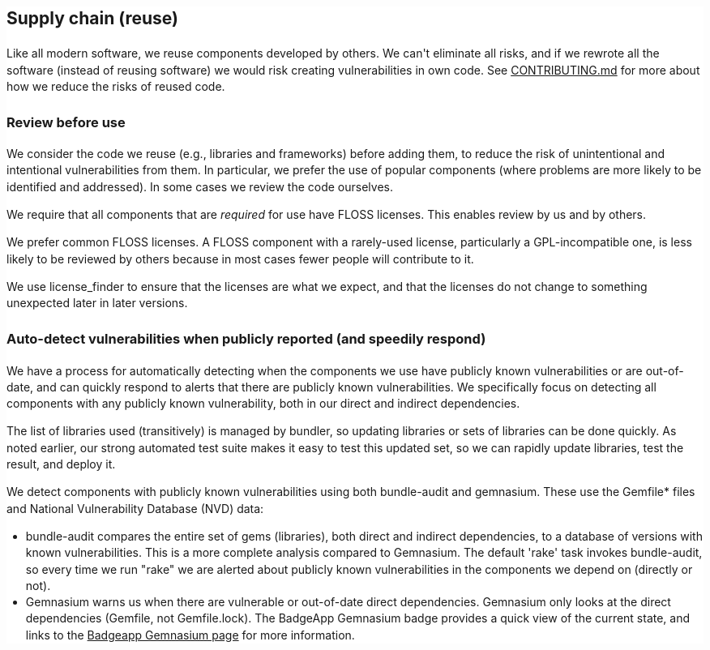 ## <a name="supply-chain"></a>Supply chain (reuse)

Like all modern software, we reuse components developed by others.
We can't eliminate all risks, and
if we rewrote all the software (instead of reusing software)
we would risk creating vulnerabilities in own code.
See [CONTRIBUTING.md](../CONTRIBUTING.md) for more about how we
reduce the risks of reused code.

### Review before use

We consider the code we reuse
(e.g., libraries and frameworks) before adding them, to reduce
the risk of unintentional and intentional vulnerabilities from them.
In particular, we prefer the use of popular components (where problems
are more likely to be identified and addressed).
In some cases we review the code ourselves.

We require that all components that are *required* for use
have FLOSS licenses.  This enables review by us and by others.

We prefer common FLOSS licenses.
A FLOSS component with a rarely-used license, particularly a
GPL-incompatible one, is less likely to be reviewed by others because
in most cases fewer people will contribute to it.

We use license_finder to ensure that the licenses are what we expect,
and that the licenses do not change to something unexpected later
in later versions.

### Auto-detect vulnerabilities when publicly reported (and speedily respond)

We have a process for automatically detecting when the components we use
have publicly known vulnerabilities or are out-of-date, and
can quickly respond to alerts that there are publicly known
vulnerabilities.
We specifically focus on detecting all components with any publicly known
vulnerability, both in our direct and indirect dependencies.

The list of libraries used (transitively) is managed by bundler, so
updating libraries or sets of libraries can be done quickly.
As noted earlier, our strong automated test suite makes it easy to test this
updated set, so we can rapidly update libraries, test the result, and
deploy it.

We detect components with publicly known vulnerabilities
using both bundle-audit and gemnasium.
These use the Gemfile* files and National Vulnerability Database (NVD) data:

* bundle-audit compares the entire set of gems (libraries),
  both direct and indirect dependencies, to a database
  of versions with known vulnerabilities.
  This is a more complete analysis compared to Gemnasium.
  The default 'rake' task invokes bundle-audit, so every time we run
  "rake" we are alerted about publicly known vulnerabilities in the
  components we depend on (directly or not).
* Gemnasium warns us when there are vulnerable or
  out-of-date direct dependencies.  Gemnasium only looks at the
  direct dependencies (Gemfile, not Gemfile.lock).
  The BadgeApp Gemnasium badge provides a quick view of the
  current state, and links to the
  [Badgeapp Gemnasium page](https://gemnasium.com/coreinfrastructure/best-practices-badge)
  for more information.
